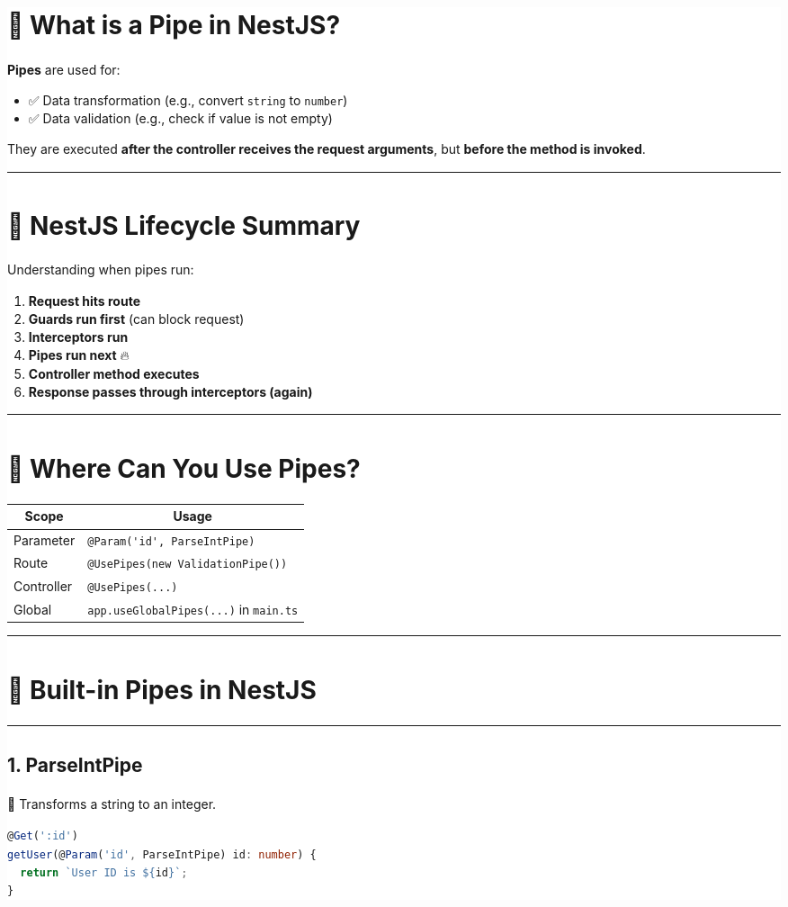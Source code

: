 # 🧪 What is a Pipe in NestJS?

**Pipes** are used for:

- ✅ Data transformation (e.g., convert `string` to `number`)
- ✅ Data validation (e.g., check if value is not empty)

They are executed **after the controller receives the request arguments**, but **before the method is invoked**.

---

# 🔄 NestJS Lifecycle Summary

Understanding when pipes run:

1. **Request hits route**
2. **Guards run first** (can block request)
3. **Interceptors run**
4. **Pipes run next** 🔥
5. **Controller method executes**
6. **Response passes through interceptors (again)**

---

# 🔧 Where Can You Use Pipes?

| Scope      | Usage                                  |
| ---------- | -------------------------------------- |
| Parameter  | `@Param('id', ParseIntPipe)`           |
| Route      | `@UsePipes(new ValidationPipe())`      |
| Controller | `@UsePipes(...)`                       |
| Global     | `app.useGlobalPipes(...)` in `main.ts` |

---

# 🔌 Built-in Pipes in NestJS

---

## 1. **ParseIntPipe**

🔹 Transforms a string to an integer.

```ts
@Get(':id')
getUser(@Param('id', ParseIntPipe) id: number) {
  return `User ID is ${id}`;
}
```

